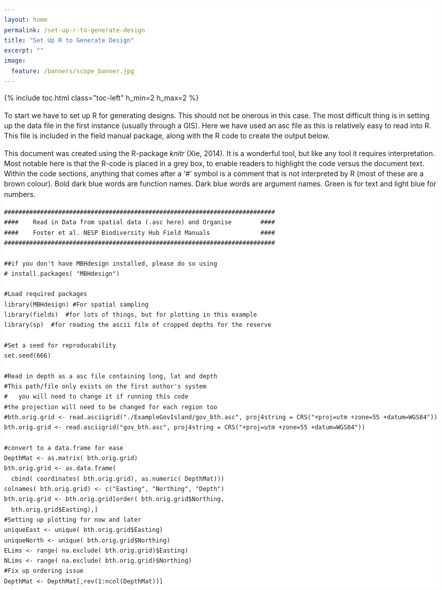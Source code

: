 ```yaml
---
layout: home
permalink: /set-up-r-to-generate-design
title: "Set Up R to Generate Design"
excerpt: ""
image:
  feature: /banners/scope_banner.jpg
---
```

{% include toc.html class="toc-left" h_min=2 h_max=2 %}

To start we have to set up R for generating designs. This should not be onerous in this case. The most difficult thing is in setting up the data file in the first instance (usually through a GIS). Here we have used an asc file as this is relatively easy to read into R. This file is included in the field manual package, along with the R code to create the output below.

This document was created using the R-package _knitr_ (Xie, 2014). It is a wonderful tool, but like any tool it requires interpretation. Most notable here is that the R-code is placed in a grey box, to enable readers to highlight the code versus the document text. Within the code sections, anything that comes after a ‘#’ symbol is a comment that is not interpreted by R (most of these are a brown colour). Bold dark blue words are function names. Dark blue words are argument names. Green is for text and light blue for numbers. 


```
###########################################################################
####    Read in Data from spatial data (.asc here) and Organise        ####
####    Foster et al. NESP Biodiversity Hub Field Manuals              ####
###########################################################################

##if you don't have MBHdesign installed, please do so using
# install.packages( "MBHdesign")

#Load required packages
library(MBHdesign) #For spatial sampling
library(fields)  #for lots of things, but for plotting in this example
library(sp)  #for reading the ascii file of cropped depths for the reserve

#Set a seed for reproducability
set.seed(666) 

#Read in depth as a asc file containing long, lat and depth
#This path/file only exists on the first author's system
#   you will need to change it if running this code
#the projection will need to be changed for each region too
#bth.orig.grid <- read.asciigrid("./ExampleGovIsland/gov_bth.asc", proj4string = CRS("+proj=utm +zone=55 +datum=WGS84"))
bth.orig.grid <- read.asciigrid("gov_bth.asc", proj4string = CRS("+proj=utm +zone=55 +datum=WGS84"))

#convert to a data.frame for ease
DepthMat <- as.matrix( bth.orig.grid)  
bth.orig.grid <- as.data.frame( 
  cbind( coordinates( bth.orig.grid), as.numeric( DepthMat)))
colnames( bth.orig.grid) <- c("Easting", "Northing", "Depth")
bth.orig.grid <- bth.orig.grid[order( bth.orig.grid$Northing,
  bth.orig.grid$Easting),]
#Setting up plotting for now and later
uniqueEast <- unique( bth.orig.grid$Easting)
uniqueNorth <- unique( bth.orig.grid$Northing)
ELims <- range( na.exclude( bth.orig.grid)$Easting)
NLims <- range( na.exclude( bth.orig.grid)$Northing)
#Fix up ordering issue
DepthMat <- DepthMat[,rev(1:ncol(DepthMat))]
```